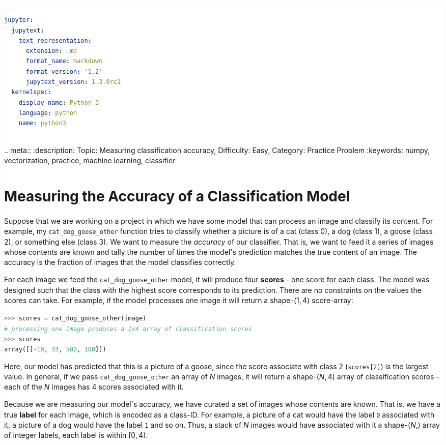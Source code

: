 ```yaml
---
jupyter:
  jupytext:
    text_representation:
      extension: .md
      format_name: markdown
      format_version: '1.2'
      jupytext_version: 1.3.0rc1
  kernelspec:
    display_name: Python 3
    language: python
    name: python3
---
```



.. meta::
   :description: Topic: Measuring classification accuracy, Difficulty: Easy, Category: Practice Problem
   :keywords: numpy, vectorization, practice, machine learning, classifier



# Measuring the Accuracy of a Classification Model
Suppose that we are working on a project in which we have some model that can process an image and classify its content. For example, my `cat_dog_goose_other` function tries to classify whether a picture is of a cat (class 0), a dog (class 1), a goose (class 2), or something else (class 3). We want to measure the *accuracy* of our classifier. That is, we want to feed it a series of images whose contents are known and tally the number of times the model's prediction matches the true content of an image. The accuracy is the fraction of images that the model classifies correctly.

For each image we feed the `cat_dog_goose_other` model, it will produce four **scores** - one score for each class. The model was designed such that the class with the highest score corresponds to its prediction. There are no  constraints on the values the scores can take. For example, if the model processes one image it will return a shape-$(1, 4)$ score-array:

```python
>>> scores = cat_dog_goose_other(image)
# processing one image produces a 1x4 array of classification scores
>>> scores
array([[-10, 33, 580, 100]])
```
Here, our model has predicted that this is a picture of a goose, since the score associate with class 2 (`scores[2]`) is the largest value. In general, if we pass `cat_dog_goose_other` an array of $N$ images, it will return a shape-$(N, 4)$ array of classification scores - each of the $N$ images has $4$ scores associated with it.

Because we are measuring our model's accuracy, we have curated a set of images whose contents are known. That is, we have a true **label** for each image, which is encoded as a class-ID. For example, a picture of a cat would have the label `0` associated with it, a picture of a dog would have the label `1` and so on. Thus, a stack of $N$ images would have associated with it a shape-$(N,)$ array of integer labels, each label is within $[0, 4)$.
